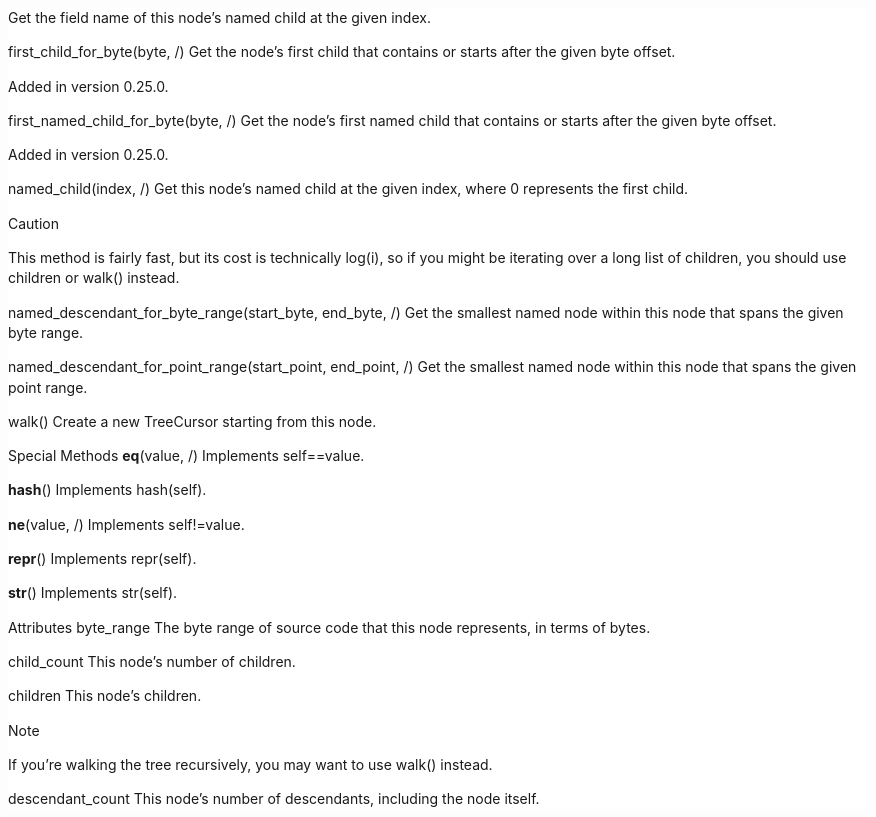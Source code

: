 Get the field name of this node’s named child at the given index.

first_child_for_byte(byte, /)
Get the node’s first child that contains or starts after the given byte offset.

Added in version 0.25.0.

first_named_child_for_byte(byte, /)
Get the node’s first named child that contains or starts after the given byte offset.

Added in version 0.25.0.

named_child(index, /)
Get this node’s named child at the given index, where 0 represents the first child.

Caution

This method is fairly fast, but its cost is technically log(i), so if you might be iterating over a long list of children, you should use children or walk() instead.

named_descendant_for_byte_range(start_byte, end_byte, /)
Get the smallest named node within this node that spans the given byte range.

named_descendant_for_point_range(start_point, end_point, /)
Get the smallest named node within this node that spans the given point range.

walk()
Create a new TreeCursor starting from this node.

Special Methods
__eq__(value, /)
Implements self==value.

__hash__()
Implements hash(self).

__ne__(value, /)
Implements self!=value.

__repr__()
Implements repr(self).

__str__()
Implements str(self).

Attributes
byte_range
The byte range of source code that this node represents, in terms of bytes.

child_count
This node’s number of children.

children
This node’s children.

Note

If you’re walking the tree recursively, you may want to use walk() instead.

descendant_count
This node’s number of descendants, including the node itself.
